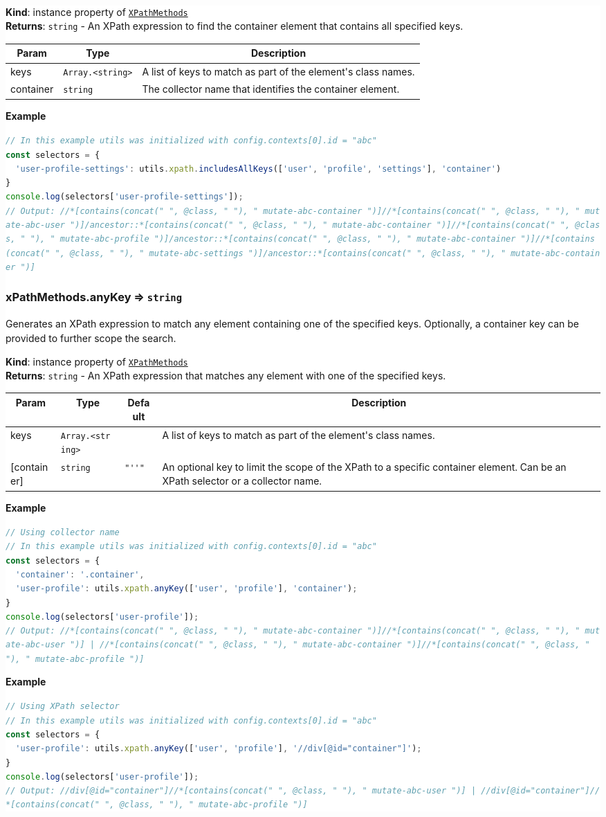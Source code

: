 **Kind**: instance property of [<code>XPathMethods</code>](#XPathMethods)  
**Returns**: <code>string</code> - An XPath expression to find the container element that contains all specified keys.  

| Param | Type | Description |
| --- | --- | --- |
| keys | <code>Array.&lt;string&gt;</code> | A list of keys to match as part of the element's class names. |
| container | <code>string</code> | The collector name that identifies the container element. |

**Example**  
```js
// In this example utils was initialized with config.contexts[0].id = "abc"
const selectors = {
  'user-profile-settings': utils.xpath.includesAllKeys(['user', 'profile', 'settings'], 'container')
}
console.log(selectors['user-profile-settings']);
// Output: //*[contains(concat(" ", @class, " "), " mutate-abc-container ")]//*[contains(concat(" ", @class, " "), " mutate-abc-user ")]/ancestor::*[contains(concat(" ", @class, " "), " mutate-abc-container ")]//*[contains(concat(" ", @class, " "), " mutate-abc-profile ")]/ancestor::*[contains(concat(" ", @class, " "), " mutate-abc-container ")]//*[contains(concat(" ", @class, " "), " mutate-abc-settings ")]/ancestor::*[contains(concat(" ", @class, " "), " mutate-abc-container ")]
```
<a name="XPathMethods+anyKey"></a>

### xPathMethods.anyKey ⇒ <code>string</code>
Generates an XPath expression to match any element containing one of the specified keys.
Optionally, a container key can be provided to further scope the search.

**Kind**: instance property of [<code>XPathMethods</code>](#XPathMethods)  
**Returns**: <code>string</code> - An XPath expression that matches any element with one of the specified keys.  

| Param | Type | Default | Description |
| --- | --- | --- | --- |
| keys | <code>Array.&lt;string&gt;</code> |  | A list of keys to match as part of the element's class names. |
| [container] | <code>string</code> | <code>&quot;&#x27;&#x27;&quot;</code> | An optional key to limit the scope of the XPath to a specific container element. Can be an XPath selector or a collector name. |

**Example**  
```js
// Using collector name
// In this example utils was initialized with config.contexts[0].id = "abc"
const selectors = {
  'container': '.container',
  'user-profile': utils.xpath.anyKey(['user', 'profile'], 'container');
}
console.log(selectors['user-profile']);
// Output: //*[contains(concat(" ", @class, " "), " mutate-abc-container ")]//*[contains(concat(" ", @class, " "), " mutate-abc-user ")] | //*[contains(concat(" ", @class, " "), " mutate-abc-container ")]//*[contains(concat(" ", @class, " "), " mutate-abc-profile ")]
```
**Example**  
```js
// Using XPath selector
// In this example utils was initialized with config.contexts[0].id = "abc"
const selectors = {
  'user-profile': utils.xpath.anyKey(['user', 'profile'], '//div[@id="container"]');
}
console.log(selectors['user-profile']);
// Output: //div[@id="container"]//*[contains(concat(" ", @class, " "), " mutate-abc-user ")] | //div[@id="container"]//*[contains(concat(" ", @class, " "), " mutate-abc-profile ")]
```
<a name="deriveSelector"></a>

